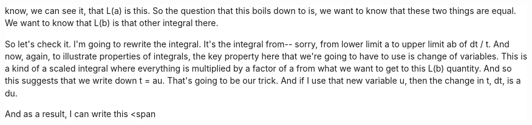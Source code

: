   <span m='705110'>know,</span> <span m='705330'>we</span> <span
  m='705450'>can</span> <span m='705580'>see</span> <span m='705900'>it,</span>
  <span m='706040'>that</span> <span m='706270'>L(a) is</span> <span
  m='706920'>this.</span> <span m='708460'>So</span> <span m='708810'>the</span>
  <span m='708970'>question</span> <span m='709730'>that</span> <span
  m='710960'>this</span> <span m='711160'>boils</span> <span
  m='711550'>down</span> <span m='711810'>to</span> <span m='712320'>is,</span>
  <span m='712570'>we</span> <span m='712740'>want</span> <span
  m='712960'>to</span> <span m='713030'>know</span> <span m='713140'>that</span>
  <span m='713290'>these</span> <span m='713550'>two</span> <span
  m='713700'>things</span> <span m='714030'>are equal.</span> <span
  m='714960'>We</span> <span m='715220'>want</span> <span m='715410'>to</span>
  <span m='715470'>know</span> <span m='715550'>that</span> <span
  m='716040'>L(b)</span> <span m='716290'>is</span> <span m='716870'>that</span>
  <span m='717080'>other</span> <span m='717320'>integral</span> <span
  m='718160'>there.</span> </p><p><span m='721320'>So</span> <span
  m='721530'>let's</span> <span m='722280'>check it.</span> <span
  m='724960'>I'm</span> <span m='725040'>going</span> <span m='725180'>to</span>
  <span m='725210'>rewrite</span> <span m='725660'>the</span> <span
  m='725770'>integral.</span> <span m='726190'>It's</span> <span
  m='726270'>the</span> <span m='726460'>integral</span> <span
  m='726830'>from--</span> <span m='727350'>sorry,</span> <span
  m='727660'>from</span> <span m='727890'>lower</span> <span
  m='728210'>limit</span> <span m='728510'>a</span> <span m='729170'>to</span>
  <span m='729370'>upper</span> <span m='729730'>limit</span> <span
  m='730230'>ab</span> <span m='730310'>of</span> <span m='730550'>dt</span>
  <span m='730870'>/</span> <span m='731090'>t.</span> <span
  m='733940'>And</span> <span m='734130'>now,</span> <span m='735180'>again,
  to</span> <span m='735630'>illustrate</span> <span
  m='736150'>properties</span> <span m='736640'>of</span> <span
  m='736720'>integrals,</span> <span m='737280'>the</span> <span
  m='737370'>key</span> <span m='737570'>property</span> <span
  m='738040'>here</span> <span m='738170'>that</span> <span
  m='738290'>we're</span> <span m='738380'>going to</span> <span
  m='738530'>have</span> <span m='738680'>to</span> <span m='738770'>use</span>
  <span m='739550'>is</span> <span m='740860'>change</span> <span
  m='741230'>of</span> <span m='741320'>variables.</span> <span
  m='743740'>This</span> <span m='743990'>is</span> <span m='744420'>a</span>
  <span m='744520'>kind</span> <span m='744780'>of</span> <span
  m='744860'>a</span> <span m='744910'>scaled</span> <span
  m='745440'>integral</span> <span m='746020'>where</span> <span
  m='746330'>everything</span> <span m='746680'>is</span> <span
  m='746790'>multiplied</span> <span m='747290'>by a</span> <span
  m='747470'>factor of</span> <span m='748010'>a</span> <span
  m='748380'>from</span> <span m='748590'>what</span> <span m='748710'>we</span>
  <span m='748830'>want</span> <span m='749570'>to</span> <span
  m='749700'>get</span> <span m='749890'>to</span> <span m='749990'>this</span>
  <span m='750660'>L(b)</span> <span m='750910'>quantity.</span> <span
  m='752010'>And</span> <span m='752280'>so</span> <span m='752440'>this</span>
  <span m='752860'>suggests</span> <span m='753740'>that</span> <span
  m='754170'>we</span> <span m='754300'>write</span> <span
  m='754610'>down</span> <span m='755190'>t =</span> <span m='756040'>au.</span>
  <span m='758240'>That's</span> <span m='758510'>going to</span> <span
  m='758690'>be</span> <span m='758810'>our</span> <span
  m='758980'>trick.</span> <span m='760460'>And</span> <span
  m='760600'>if</span> <span m='760710'>I</span> <span m='760770'>use</span>
  <span m='761060'>that</span> <span m='761230'>new</span> <span
  m='761340'>variable</span> <span m='761790'>u,</span> <span
  m='762250'>then</span> <span m='762390'>the</span> <span
  m='762480'>change</span> <span m='762910'>in</span> <span m='763050'>t,</span>
  <span m='763440'>dt,</span> <span m='764260'>is</span> <span m='764460'>a
  du.</span> </p><p><span m='770440'>And</span> <span m='770590'>as</span> <span
  m='770720'>a</span> <span m='770770'>result,</span> <span m='771160'>I
  can</span> <span m='771460'>write</span> <span m='771710'>this</span> <span